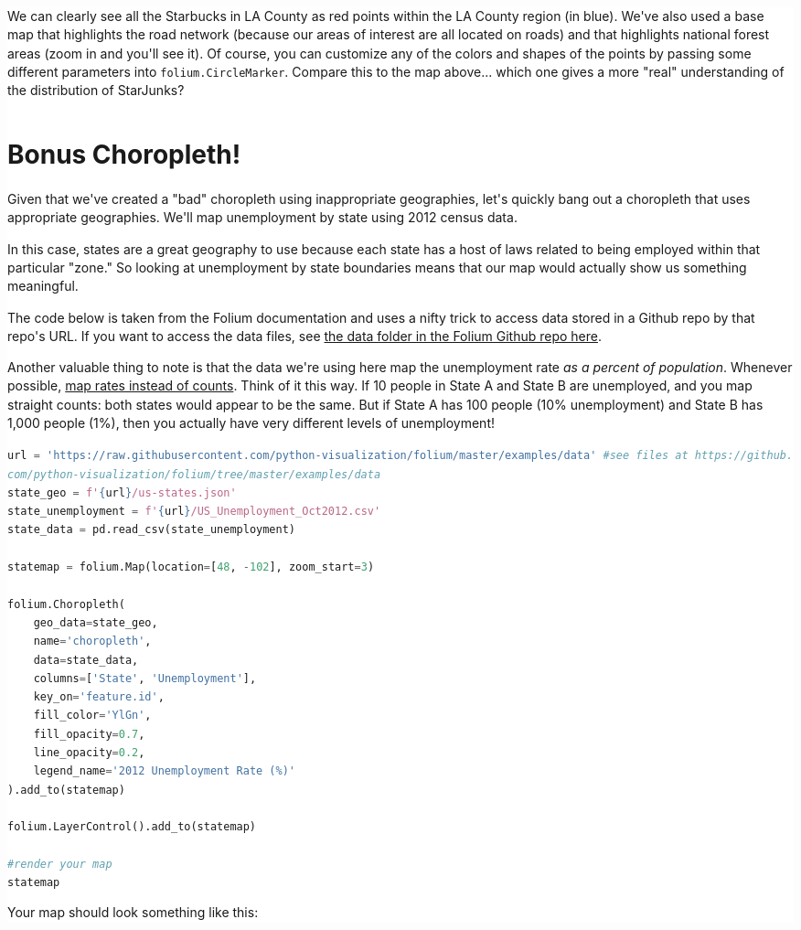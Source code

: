 We can clearly see all the Starbucks in LA County as red points within the LA County region (in blue). We've also used a base map that highlights the road network (because our areas of interest are all located on roads) and that highlights national forest areas (zoom in and you'll see it). Of course, you can customize any of the colors and shapes of the points by passing some different parameters into `folium.CircleMarker`. Compare this to the map above... which one gives a more "real" understanding of the distribution of StarJunks?

# Bonus Choropleth!
Given that we've created a "bad" choropleth using inappropriate geographies, let's quickly bang out a choropleth that uses appropriate geographies. We'll map unemployment by state using 2012 census data.

In this case, states are a great geography to use because each state has a host of laws related to being employed within that particular "zone." So looking at unemployment by state boundaries means that our map would actually show us something meaningful.

The code below is taken from the Folium documentation and uses a nifty trick to access data stored in a Github repo by that repo's URL. If you want to access the data files, see [the data folder in the Folium Github repo here](https://github.com/python-visualization/folium/tree/master/examples/data).

Another valuable thing to note is that the data we're using here map the unemployment rate _as a percent of population_. Whenever possible, [map rates instead of counts](https://www.e-education.psu.edu/natureofgeoinfo/c3_p17.html). Think of it this way. If 10 people in State A and State B are unemployed, and you map straight counts: both states would appear to be the same. But if State A has 100 people (10% unemployment) and State B has 1,000 people (1%), then you actually have very different levels of unemployment!

```python
url = 'https://raw.githubusercontent.com/python-visualization/folium/master/examples/data' #see files at https://github.com/python-visualization/folium/tree/master/examples/data
state_geo = f'{url}/us-states.json'
state_unemployment = f'{url}/US_Unemployment_Oct2012.csv'
state_data = pd.read_csv(state_unemployment)

statemap = folium.Map(location=[48, -102], zoom_start=3)

folium.Choropleth(
    geo_data=state_geo,
    name='choropleth',
    data=state_data,
    columns=['State', 'Unemployment'],
    key_on='feature.id',
    fill_color='YlGn',
    fill_opacity=0.7,
    line_opacity=0.2,
    legend_name='2012 Unemployment Rate (%)'
).add_to(statemap)

folium.LayerControl().add_to(statemap)

#render your map
statemap
```
Your map should look something like this:
